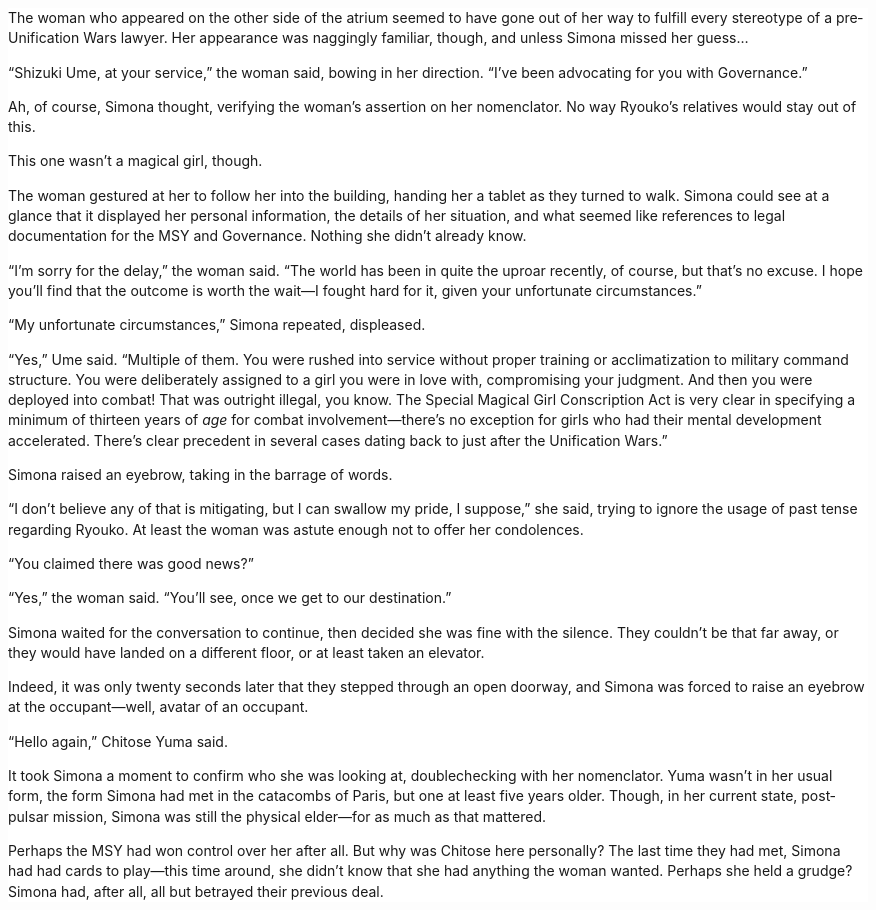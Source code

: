 The woman who appeared on the other side of the atrium seemed to have gone out of her way to fulfill every stereotype of a pre‐Unification Wars lawyer. Her appearance was naggingly familiar, though, and unless Simona missed her guess…

“Shizuki Ume, at your service,” the woman said, bowing in her direction. “I’ve been advocating for you with Governance.”

Ah, of course, Simona thought, verifying the woman’s assertion on her nomenclator. No way Ryouko’s relatives would stay out of this.

This one wasn’t a magical girl, though.

The woman gestured at her to follow her into the building, handing her a tablet as they turned to walk. Simona could see at a glance that it displayed her personal information, the details of her situation, and what seemed like references to legal documentation for the MSY and Governance. Nothing she didn’t already know.

“I’m sorry for the delay,” the woman said. “The world has been in quite the uproar recently, of course, but that’s no excuse. I hope you’ll find that the outcome is worth the wait—I fought hard for it, given your unfortunate circumstances.”

“My unfortunate circumstances,” Simona repeated, displeased.

“Yes,” Ume said. “Multiple of them. You were rushed into service without proper training or acclimatization to military command structure. You were deliberately assigned to a girl you were in love with, compromising your judgment. And then you were deployed into combat! That was outright illegal, you know. The Special Magical Girl Conscription Act is very clear in specifying a minimum of thirteen years of *age* for combat involvement—there’s no exception for girls who had their mental development accelerated. There’s clear precedent in several cases dating back to just after the Unification Wars.”

Simona raised an eyebrow, taking in the barrage of words.

“I don’t believe any of that is mitigating, but I can swallow my pride, I suppose,” she said, trying to ignore the usage of past tense regarding Ryouko. At least the woman was astute enough not to offer her condolences.

“You claimed there was good news?”

“Yes,” the woman said. “You’ll see, once we get to our destination.”

Simona waited for the conversation to continue, then decided she was fine with the silence. They couldn’t be that far away, or they would have landed on a different floor, or at least taken an elevator.

Indeed, it was only twenty seconds later that they stepped through an open doorway, and Simona was forced to raise an eyebrow at the occupant—well, avatar of an occupant.

“Hello again,” Chitose Yuma said.

It took Simona a moment to confirm who she was looking at, doublechecking with her nomenclator. Yuma wasn’t in her usual form, the form Simona had met in the catacombs of Paris, but one at least five years older. Though, in her current state, post‐pulsar mission, Simona was still the physical elder—for as much as that mattered.

Perhaps the MSY had won control over her after all. But why was Chitose here personally? The last time they had met, Simona had had cards to play—this time around, she didn’t know that she had anything the woman wanted. Perhaps she held a grudge? Simona had, after all, all but betrayed their previous deal.
